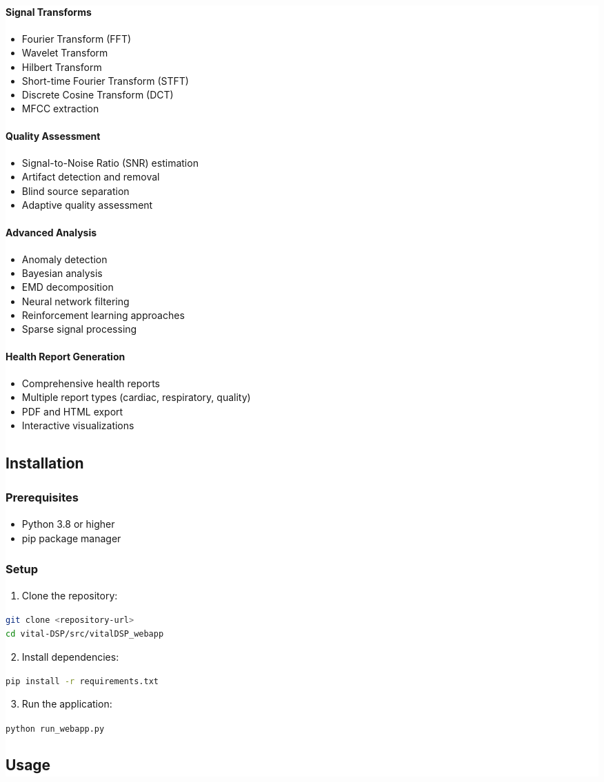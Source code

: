 #### Signal Transforms
- Fourier Transform (FFT)
- Wavelet Transform
- Hilbert Transform
- Short-time Fourier Transform (STFT)
- Discrete Cosine Transform (DCT)
- MFCC extraction

#### Quality Assessment
- Signal-to-Noise Ratio (SNR) estimation
- Artifact detection and removal
- Blind source separation
- Adaptive quality assessment

#### Advanced Analysis
- Anomaly detection
- Bayesian analysis
- EMD decomposition
- Neural network filtering
- Reinforcement learning approaches
- Sparse signal processing

#### Health Report Generation
- Comprehensive health reports
- Multiple report types (cardiac, respiratory, quality)
- PDF and HTML export
- Interactive visualizations

## Installation

### Prerequisites
- Python 3.8 or higher
- pip package manager

### Setup
1. Clone the repository:
```bash
git clone <repository-url>
cd vital-DSP/src/vitalDSP_webapp
```

2. Install dependencies:
```bash
pip install -r requirements.txt
```

3. Run the application:
```bash
python run_webapp.py
```

## Usage
